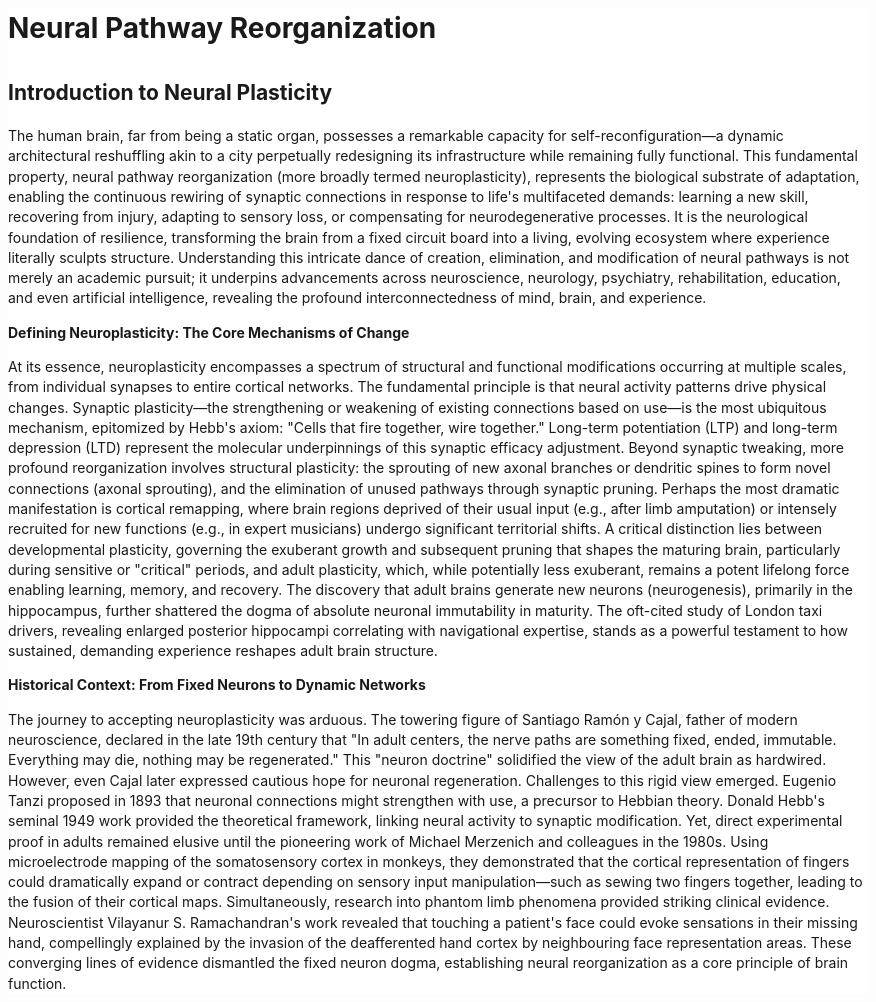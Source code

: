 
# Neural Pathway Reorganization

## Introduction to Neural Plasticity

The human brain, far from being a static organ, possesses a remarkable capacity for self-reconfiguration—a dynamic architectural reshuffling akin to a city perpetually redesigning its infrastructure while remaining fully functional. This fundamental property, neural pathway reorganization (more broadly termed neuroplasticity), represents the biological substrate of adaptation, enabling the continuous rewiring of synaptic connections in response to life's multifaceted demands: learning a new skill, recovering from injury, adapting to sensory loss, or compensating for neurodegenerative processes. It is the neurological foundation of resilience, transforming the brain from a fixed circuit board into a living, evolving ecosystem where experience literally sculpts structure. Understanding this intricate dance of creation, elimination, and modification of neural pathways is not merely an academic pursuit; it underpins advancements across neuroscience, neurology, psychiatry, rehabilitation, education, and even artificial intelligence, revealing the profound interconnectedness of mind, brain, and experience.

**Defining Neuroplasticity: The Core Mechanisms of Change**

At its essence, neuroplasticity encompasses a spectrum of structural and functional modifications occurring at multiple scales, from individual synapses to entire cortical networks. The fundamental principle is that neural activity patterns drive physical changes. Synaptic plasticity—the strengthening or weakening of existing connections based on use—is the most ubiquitous mechanism, epitomized by Hebb's axiom: "Cells that fire together, wire together." Long-term potentiation (LTP) and long-term depression (LTD) represent the molecular underpinnings of this synaptic efficacy adjustment. Beyond synaptic tweaking, more profound reorganization involves structural plasticity: the sprouting of new axonal branches or dendritic spines to form novel connections (axonal sprouting), and the elimination of unused pathways through synaptic pruning. Perhaps the most dramatic manifestation is cortical remapping, where brain regions deprived of their usual input (e.g., after limb amputation) or intensely recruited for new functions (e.g., in expert musicians) undergo significant territorial shifts. A critical distinction lies between developmental plasticity, governing the exuberant growth and subsequent pruning that shapes the maturing brain, particularly during sensitive or "critical" periods, and adult plasticity, which, while potentially less exuberant, remains a potent lifelong force enabling learning, memory, and recovery. The discovery that adult brains generate new neurons (neurogenesis), primarily in the hippocampus, further shattered the dogma of absolute neuronal immutability in maturity. The oft-cited study of London taxi drivers, revealing enlarged posterior hippocampi correlating with navigational expertise, stands as a powerful testament to how sustained, demanding experience reshapes adult brain structure.

**Historical Context: From Fixed Neurons to Dynamic Networks**

The journey to accepting neuroplasticity was arduous. The towering figure of Santiago Ramón y Cajal, father of modern neuroscience, declared in the late 19th century that "In adult centers, the nerve paths are something fixed, ended, immutable. Everything may die, nothing may be regenerated." This "neuron doctrine" solidified the view of the adult brain as hardwired. However, even Cajal later expressed cautious hope for neuronal regeneration. Challenges to this rigid view emerged. Eugenio Tanzi proposed in 1893 that neuronal connections might strengthen with use, a precursor to Hebbian theory. Donald Hebb's seminal 1949 work provided the theoretical framework, linking neural activity to synaptic modification. Yet, direct experimental proof in adults remained elusive until the pioneering work of Michael Merzenich and colleagues in the 1980s. Using microelectrode mapping of the somatosensory cortex in monkeys, they demonstrated that the cortical representation of fingers could dramatically expand or contract depending on sensory input manipulation—such as sewing two fingers together, leading to the fusion of their cortical maps. Simultaneously, research into phantom limb phenomena provided striking clinical evidence. Neuroscientist Vilayanur S. Ramachandran's work revealed that touching a patient's face could evoke sensations in their missing hand, compellingly explained by the invasion of the deafferented hand cortex by neighbouring face representation areas. These converging lines of evidence dismantled the fixed neuron dogma, establishing neural reorganization as a core principle of brain function.
